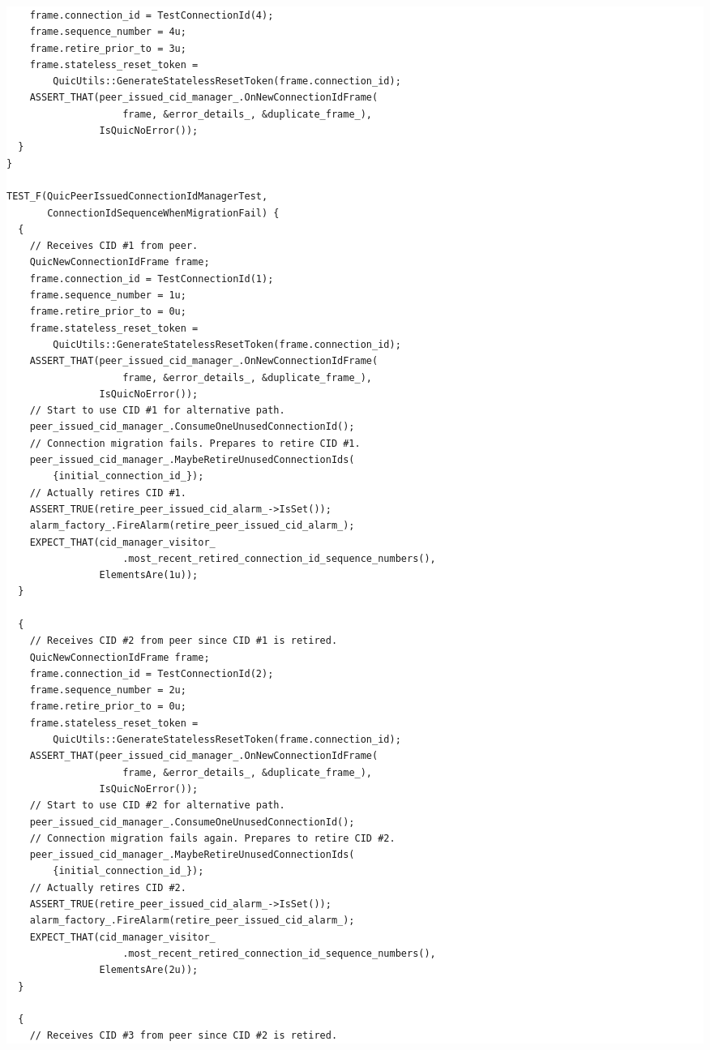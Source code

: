 ```
    frame.connection_id = TestConnectionId(4);
    frame.sequence_number = 4u;
    frame.retire_prior_to = 3u;
    frame.stateless_reset_token =
        QuicUtils::GenerateStatelessResetToken(frame.connection_id);
    ASSERT_THAT(peer_issued_cid_manager_.OnNewConnectionIdFrame(
                    frame, &error_details_, &duplicate_frame_),
                IsQuicNoError());
  }
}

TEST_F(QuicPeerIssuedConnectionIdManagerTest,
       ConnectionIdSequenceWhenMigrationFail) {
  {
    // Receives CID #1 from peer.
    QuicNewConnectionIdFrame frame;
    frame.connection_id = TestConnectionId(1);
    frame.sequence_number = 1u;
    frame.retire_prior_to = 0u;
    frame.stateless_reset_token =
        QuicUtils::GenerateStatelessResetToken(frame.connection_id);
    ASSERT_THAT(peer_issued_cid_manager_.OnNewConnectionIdFrame(
                    frame, &error_details_, &duplicate_frame_),
                IsQuicNoError());
    // Start to use CID #1 for alternative path.
    peer_issued_cid_manager_.ConsumeOneUnusedConnectionId();
    // Connection migration fails. Prepares to retire CID #1.
    peer_issued_cid_manager_.MaybeRetireUnusedConnectionIds(
        {initial_connection_id_});
    // Actually retires CID #1.
    ASSERT_TRUE(retire_peer_issued_cid_alarm_->IsSet());
    alarm_factory_.FireAlarm(retire_peer_issued_cid_alarm_);
    EXPECT_THAT(cid_manager_visitor_
                    .most_recent_retired_connection_id_sequence_numbers(),
                ElementsAre(1u));
  }

  {
    // Receives CID #2 from peer since CID #1 is retired.
    QuicNewConnectionIdFrame frame;
    frame.connection_id = TestConnectionId(2);
    frame.sequence_number = 2u;
    frame.retire_prior_to = 0u;
    frame.stateless_reset_token =
        QuicUtils::GenerateStatelessResetToken(frame.connection_id);
    ASSERT_THAT(peer_issued_cid_manager_.OnNewConnectionIdFrame(
                    frame, &error_details_, &duplicate_frame_),
                IsQuicNoError());
    // Start to use CID #2 for alternative path.
    peer_issued_cid_manager_.ConsumeOneUnusedConnectionId();
    // Connection migration fails again. Prepares to retire CID #2.
    peer_issued_cid_manager_.MaybeRetireUnusedConnectionIds(
        {initial_connection_id_});
    // Actually retires CID #2.
    ASSERT_TRUE(retire_peer_issued_cid_alarm_->IsSet());
    alarm_factory_.FireAlarm(retire_peer_issued_cid_alarm_);
    EXPECT_THAT(cid_manager_visitor_
                    .most_recent_retired_connection_id_sequence_numbers(),
                ElementsAre(2u));
  }

  {
    // Receives CID #3 from peer since CID #2 is retired.
```